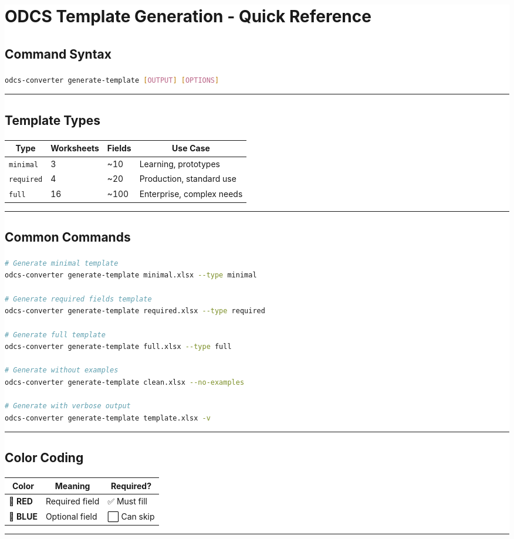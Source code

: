 # ODCS Template Generation - Quick Reference

## Command Syntax

```bash
odcs-converter generate-template [OUTPUT] [OPTIONS]
```

---

## Template Types

| Type | Worksheets | Fields | Use Case |
|------|-----------|--------|----------|
| `minimal` | 3 | ~10 | Learning, prototypes |
| `required` | 4 | ~20 | Production, standard use |
| `full` | 16 | ~100 | Enterprise, complex needs |

---

## Common Commands

```bash
# Generate minimal template
odcs-converter generate-template minimal.xlsx --type minimal

# Generate required fields template
odcs-converter generate-template required.xlsx --type required

# Generate full template
odcs-converter generate-template full.xlsx --type full

# Generate without examples
odcs-converter generate-template clean.xlsx --no-examples

# Generate with verbose output
odcs-converter generate-template template.xlsx -v
```

---

## Color Coding

| Color | Meaning | Required? |
|-------|---------|-----------|
| 🔴 **RED** | Required field | ✅ Must fill |
| 🔵 **BLUE** | Optional field | ⬜ Can skip |

---